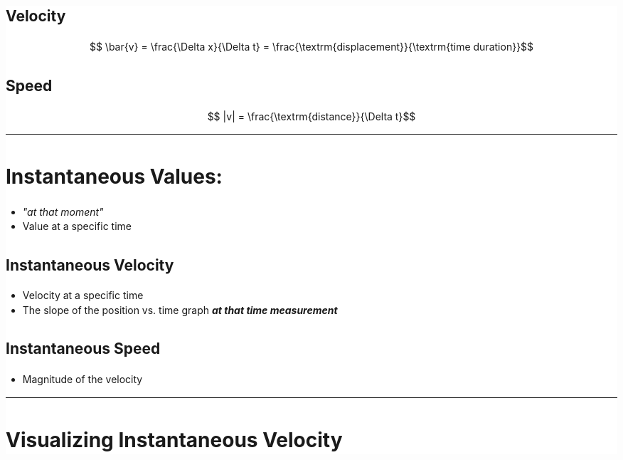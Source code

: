 ## Velocity

$$ \bar{v} = \frac{\Delta x}{\Delta t} = \frac{\textrm{displacement}}{\textrm{time duration}}$$

## Speed 

$$ |v| = \frac{\textrm{distance}}{\Delta t}$$

---

# Instantaneous Values:

- _"at that moment"_
- Value at a specific time 

## Instantaneous Velocity

- Velocity at a specific time
- The slope of the position vs. time graph ***at that time measurement***


## Instantaneous Speed

- Magnitude of the velocity 

---

# Visualizing Instantaneous Velocity
